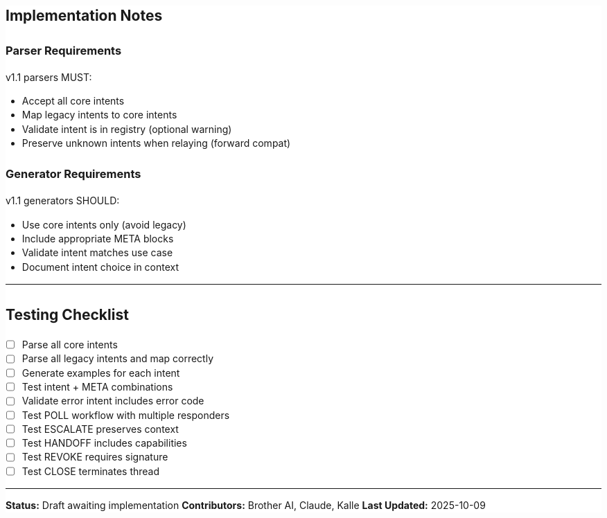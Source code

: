 
## Implementation Notes

### Parser Requirements

v1.1 parsers MUST:
- Accept all core intents
- Map legacy intents to core intents
- Validate intent is in registry (optional warning)
- Preserve unknown intents when relaying (forward compat)

### Generator Requirements

v1.1 generators SHOULD:
- Use core intents only (avoid legacy)
- Include appropriate META blocks
- Validate intent matches use case
- Document intent choice in context

---

## Testing Checklist

- [ ] Parse all core intents
- [ ] Parse all legacy intents and map correctly
- [ ] Generate examples for each intent
- [ ] Test intent + META combinations
- [ ] Validate error intent includes error code
- [ ] Test POLL workflow with multiple responders
- [ ] Test ESCALATE preserves context
- [ ] Test HANDOFF includes capabilities
- [ ] Test REVOKE requires signature
- [ ] Test CLOSE terminates thread

---

**Status:** Draft awaiting implementation
**Contributors:** Brother AI, Claude, Kalle
**Last Updated:** 2025-10-09
